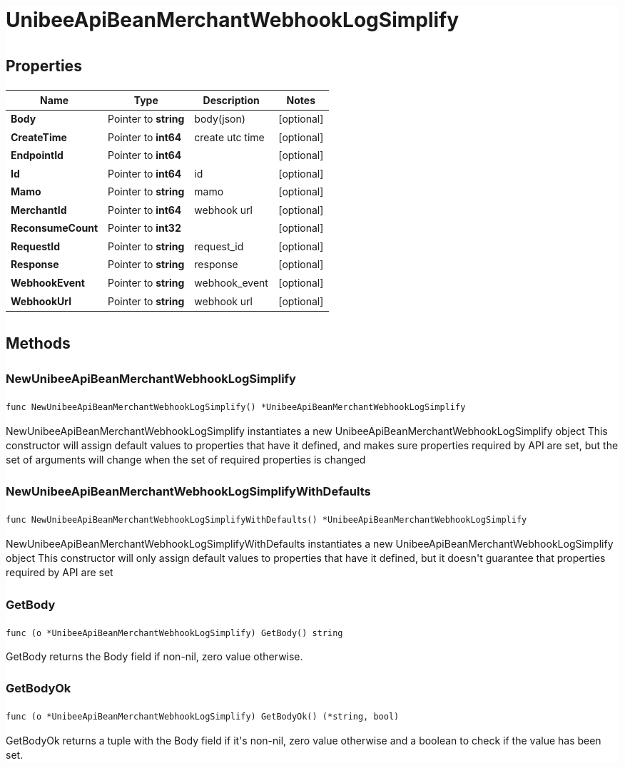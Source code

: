 # UnibeeApiBeanMerchantWebhookLogSimplify

## Properties

Name | Type | Description | Notes
------------ | ------------- | ------------- | -------------
**Body** | Pointer to **string** | body(json) | [optional] 
**CreateTime** | Pointer to **int64** | create utc time | [optional] 
**EndpointId** | Pointer to **int64** |  | [optional] 
**Id** | Pointer to **int64** | id | [optional] 
**Mamo** | Pointer to **string** | mamo | [optional] 
**MerchantId** | Pointer to **int64** | webhook url | [optional] 
**ReconsumeCount** | Pointer to **int32** |  | [optional] 
**RequestId** | Pointer to **string** | request_id | [optional] 
**Response** | Pointer to **string** | response | [optional] 
**WebhookEvent** | Pointer to **string** | webhook_event | [optional] 
**WebhookUrl** | Pointer to **string** | webhook url | [optional] 

## Methods

### NewUnibeeApiBeanMerchantWebhookLogSimplify

`func NewUnibeeApiBeanMerchantWebhookLogSimplify() *UnibeeApiBeanMerchantWebhookLogSimplify`

NewUnibeeApiBeanMerchantWebhookLogSimplify instantiates a new UnibeeApiBeanMerchantWebhookLogSimplify object
This constructor will assign default values to properties that have it defined,
and makes sure properties required by API are set, but the set of arguments
will change when the set of required properties is changed

### NewUnibeeApiBeanMerchantWebhookLogSimplifyWithDefaults

`func NewUnibeeApiBeanMerchantWebhookLogSimplifyWithDefaults() *UnibeeApiBeanMerchantWebhookLogSimplify`

NewUnibeeApiBeanMerchantWebhookLogSimplifyWithDefaults instantiates a new UnibeeApiBeanMerchantWebhookLogSimplify object
This constructor will only assign default values to properties that have it defined,
but it doesn't guarantee that properties required by API are set

### GetBody

`func (o *UnibeeApiBeanMerchantWebhookLogSimplify) GetBody() string`

GetBody returns the Body field if non-nil, zero value otherwise.

### GetBodyOk

`func (o *UnibeeApiBeanMerchantWebhookLogSimplify) GetBodyOk() (*string, bool)`

GetBodyOk returns a tuple with the Body field if it's non-nil, zero value otherwise
and a boolean to check if the value has been set.
